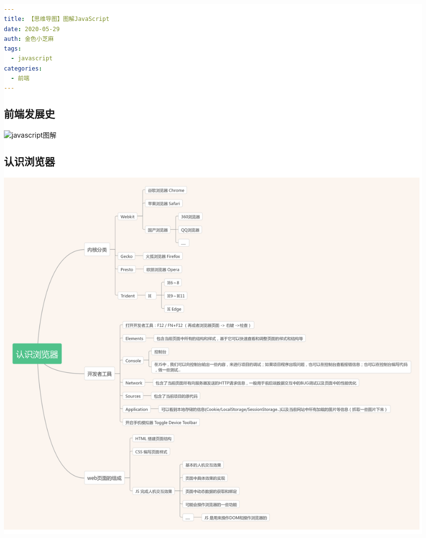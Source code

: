 ```yaml
---
title: 【思维导图】图解JavaScript
date: 2020-05-29
auth: 金色小芝麻
tags:
  - javascript
categories:
  - 前端
---
```

## 前端发展史
<img :src="$withBase('/img/01.png')" alt="javascript图解">


## 认识浏览器
<img src="/img/02.png" alt="javascript图解">
